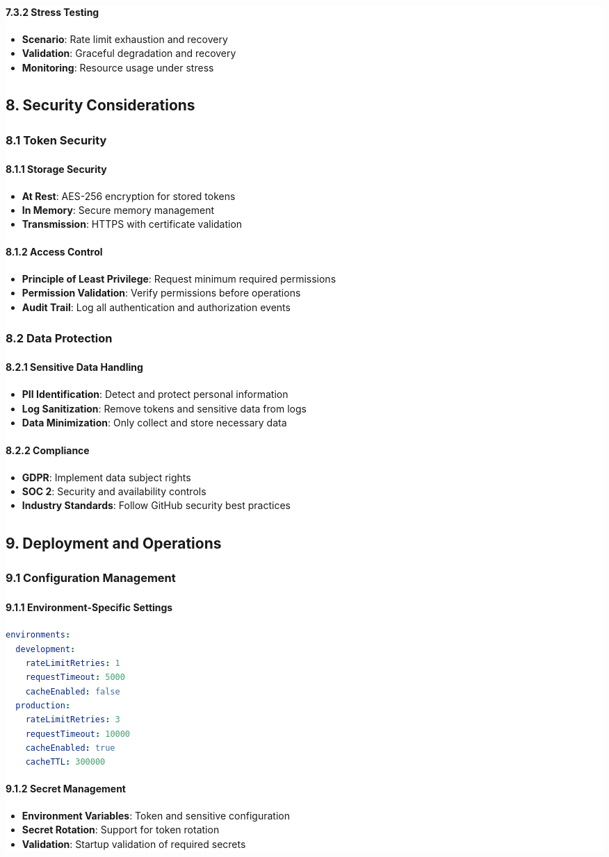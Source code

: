 #### 7.3.2 Stress Testing
- **Scenario**: Rate limit exhaustion and recovery
- **Validation**: Graceful degradation and recovery
- **Monitoring**: Resource usage under stress

## 8. Security Considerations

### 8.1 Token Security

#### 8.1.1 Storage Security
- **At Rest**: AES-256 encryption for stored tokens
- **In Memory**: Secure memory management
- **Transmission**: HTTPS with certificate validation

#### 8.1.2 Access Control
- **Principle of Least Privilege**: Request minimum required permissions
- **Permission Validation**: Verify permissions before operations
- **Audit Trail**: Log all authentication and authorization events

### 8.2 Data Protection

#### 8.2.1 Sensitive Data Handling
- **PII Identification**: Detect and protect personal information
- **Log Sanitization**: Remove tokens and sensitive data from logs
- **Data Minimization**: Only collect and store necessary data

#### 8.2.2 Compliance
- **GDPR**: Implement data subject rights
- **SOC 2**: Security and availability controls
- **Industry Standards**: Follow GitHub security best practices

## 9. Deployment and Operations

### 9.1 Configuration Management

#### 9.1.1 Environment-Specific Settings
```yaml
environments:
  development:
    rateLimitRetries: 1
    requestTimeout: 5000
    cacheEnabled: false
  production:
    rateLimitRetries: 3
    requestTimeout: 10000
    cacheEnabled: true
    cacheTTL: 300000
```

#### 9.1.2 Secret Management
- **Environment Variables**: Token and sensitive configuration
- **Secret Rotation**: Support for token rotation
- **Validation**: Startup validation of required secrets
